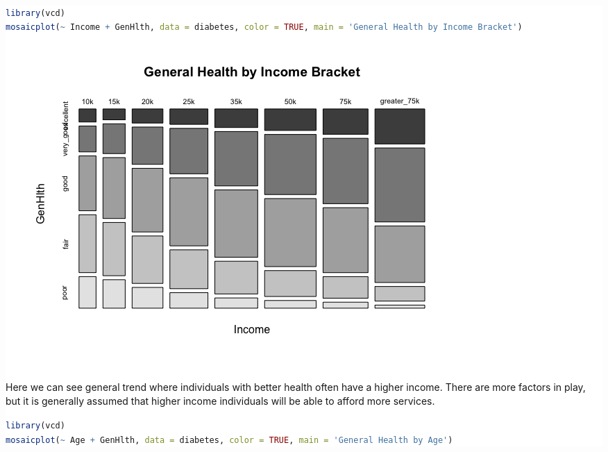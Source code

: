 ``` r
library(vcd)
mosaicplot(~ Income + GenHlth, data = diabetes, color = TRUE, main = 'General Health by Income Bracket')
```

![](HighSchoolGrad_files/figure-gfm/vcd-1.png) <br> Here we can
see general trend where individuals with better health often have a
higher income. There are more factors in play, but it is generally
assumed that higher income individuals will be able to afford more
services.

``` r
library(vcd)
mosaicplot(~ Age + GenHlth, data = diabetes, color = TRUE, main = 'General Health by Age')
```
